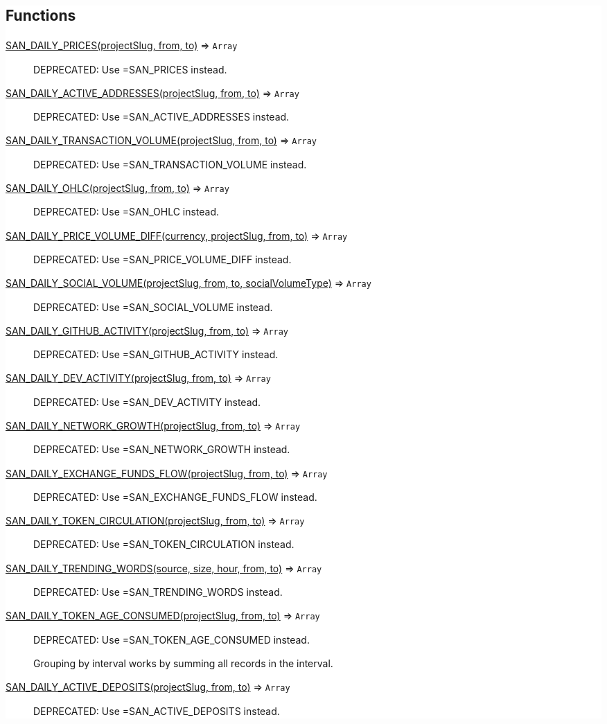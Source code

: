 ## Functions

<dl>
<dt><a href="#SAN_DAILY_PRICES">SAN_DAILY_PRICES(projectSlug, from, to)</a> ⇒ <code>Array</code></dt>
<dd><p>DEPRECATED: Use =SAN_PRICES instead.</p>
</dd>
<dt><a href="#SAN_DAILY_ACTIVE_ADDRESSES">SAN_DAILY_ACTIVE_ADDRESSES(projectSlug, from, to)</a> ⇒ <code>Array</code></dt>
<dd><p>DEPRECATED: Use =SAN_ACTIVE_ADDRESSES instead.</p>
</dd>
<dt><a href="#SAN_DAILY_TRANSACTION_VOLUME">SAN_DAILY_TRANSACTION_VOLUME(projectSlug, from, to)</a> ⇒ <code>Array</code></dt>
<dd><p>DEPRECATED: Use =SAN_TRANSACTION_VOLUME instead.</p>
</dd>
<dt><a href="#SAN_DAILY_OHLC">SAN_DAILY_OHLC(projectSlug, from, to)</a> ⇒ <code>Array</code></dt>
<dd><p>DEPRECATED: Use =SAN_OHLC instead.</p>
</dd>
<dt><a href="#SAN_DAILY_PRICE_VOLUME_DIFF">SAN_DAILY_PRICE_VOLUME_DIFF(currency, projectSlug, from, to)</a> ⇒ <code>Array</code></dt>
<dd><p>DEPRECATED: Use =SAN_PRICE_VOLUME_DIFF instead.</p>
</dd>
<dt><a href="#SAN_DAILY_SOCIAL_VOLUME">SAN_DAILY_SOCIAL_VOLUME(projectSlug, from, to, socialVolumeType)</a> ⇒ <code>Array</code></dt>
<dd><p>DEPRECATED: Use =SAN_SOCIAL_VOLUME instead.</p>
</dd>
<dt><a href="#SAN_DAILY_GITHUB_ACTIVITY">SAN_DAILY_GITHUB_ACTIVITY(projectSlug, from, to)</a> ⇒ <code>Array</code></dt>
<dd><p>DEPRECATED: Use =SAN_GITHUB_ACTIVITY instead.</p>
</dd>
<dt><a href="#SAN_DAILY_DEV_ACTIVITY">SAN_DAILY_DEV_ACTIVITY(projectSlug, from, to)</a> ⇒ <code>Array</code></dt>
<dd><p>DEPRECATED: Use =SAN_DEV_ACTIVITY instead.</p>
</dd>
<dt><a href="#SAN_DAILY_NETWORK_GROWTH">SAN_DAILY_NETWORK_GROWTH(projectSlug, from, to)</a> ⇒ <code>Array</code></dt>
<dd><p>DEPRECATED: Use =SAN_NETWORK_GROWTH instead.</p>
</dd>
<dt><a href="#SAN_DAILY_EXCHANGE_FUNDS_FLOW">SAN_DAILY_EXCHANGE_FUNDS_FLOW(projectSlug, from, to)</a> ⇒ <code>Array</code></dt>
<dd><p>DEPRECATED: Use =SAN_EXCHANGE_FUNDS_FLOW instead.</p>
</dd>
<dt><a href="#SAN_DAILY_TOKEN_CIRCULATION">SAN_DAILY_TOKEN_CIRCULATION(projectSlug, from, to)</a> ⇒ <code>Array</code></dt>
<dd><p>DEPRECATED: Use =SAN_TOKEN_CIRCULATION instead.</p>
</dd>
<dt><a href="#SAN_DAILY_TRENDING_WORDS">SAN_DAILY_TRENDING_WORDS(source, size, hour, from, to)</a> ⇒ <code>Array</code></dt>
<dd><p>DEPRECATED: Use =SAN_TRENDING_WORDS instead.</p>
</dd>
<dt><a href="#SAN_DAILY_TOKEN_AGE_CONSUMED">SAN_DAILY_TOKEN_AGE_CONSUMED(projectSlug, from, to)</a> ⇒ <code>Array</code></dt>
<dd><p>DEPRECATED: Use =SAN_TOKEN_AGE_CONSUMED instead.</p>
<p>Grouping by interval works by summing all records in the interval.</p>
</dd>
<dt><a href="#SAN_DAILY_ACTIVE_DEPOSITS">SAN_DAILY_ACTIVE_DEPOSITS(projectSlug, from, to)</a> ⇒ <code>Array</code></dt>
<dd><p>DEPRECATED: Use =SAN_ACTIVE_DEPOSITS instead.</p>
</dd>
</dl>
